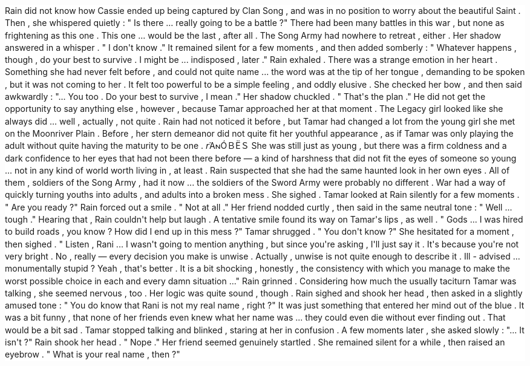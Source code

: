 Rain did not know how Cassie ended up being captured by Clan Song , and was in no position to worry about the beautiful Saint .
Then , she whispered quietly :
" Is there ... really going to be a battle ?"
There had been many battles in this war , but none as frightening as this one . This one ... would be the last , after all . The Song Army had nowhere to retreat , either .
Her shadow answered in a whisper .
" I don't know ."
It remained silent for a few moments , and then added somberly :
" Whatever happens , though , do your best to survive . I might be ... indisposed , later ."
Rain exhaled .
There was a strange emotion in her heart . Something she had never felt before , and could not quite name ... the word was at the tip of her tongue , demanding to be spoken , but it was not coming to her .
It felt too powerful to be a simple feeling , and oddly elusive .
She checked her bow , and then said awkwardly :
"... You too . Do your best to survive , I mean ."
Her shadow chuckled .
" That's the plan ."
He did not get the opportunity to say anything else , however , because Tamar approached her at that moment .
The Legacy girl looked like she always did ... well , actually , not quite .
Rain had not noticed it before , but Tamar had changed a lot from the young girl she met on the Moonriver Plain . Before , her stern demeanor did not quite fit her youthful appearance , as if Tamar was only playing the adult without quite having the maturity to be one . 𝘳Ἀ𐌽ÓＢËＳ
She was still just as young , but there was a firm coldness and a dark confidence to her eyes that had not been there before — a kind of harshness that did not fit the eyes of someone so young ... not in any kind of world worth living in , at least .
Rain suspected that she had the same haunted look in her own eyes . All of them , soldiers of the Song Army , had it now ... the soldiers of the Sword Army were probably no different .
War had a way of quickly turning youths into adults , and adults into a broken mess .
She sighed .
Tamar looked at Rain silently for a few moments .
" Are you ready ?"
Rain forced out a smile .
" Not at all ."
Her friend nodded curtly , then said in the same neutral tone :
" Well ... tough ."
Hearing that , Rain couldn't help but laugh .
A tentative smile found its way on Tamar's lips , as well .
" Gods ... I was hired to build roads , you know ? How did I end up in this mess ?"
Tamar shrugged .
" You don't know ?"
She hesitated for a moment , then sighed .
" Listen , Rani ... I wasn't going to mention anything , but since you're asking , I'll just say it . It's because you're not very bright . No , really — every decision you make is unwise . Actually , unwise is not quite enough to describe it . Ill - advised ... monumentally stupid ? Yeah , that's better . It is a bit shocking , honestly , the consistency with which you manage to make the worst possible choice in each and every damn situation ..."
Rain grinned . Considering how much the usually taciturn Tamar was talking , she seemed nervous , too .
Her logic was quite sound , though .
Rain sighed and shook her head , then asked in a slightly amused tone :
" You do know that Rani is not my real name , right ?"
It was just something that entered her mind out of the blue . It was a bit funny , that none of her friends even knew what her name was ... they could even die without ever finding out .
That would be a bit sad .
Tamar stopped talking and blinked , staring at her in confusion . A few moments later , she asked slowly :
"... It isn't ?"
Rain shook her head .
" Nope ."
Her friend seemed genuinely startled . She remained silent for a while , then raised an eyebrow .
" What is your real name , then ?"